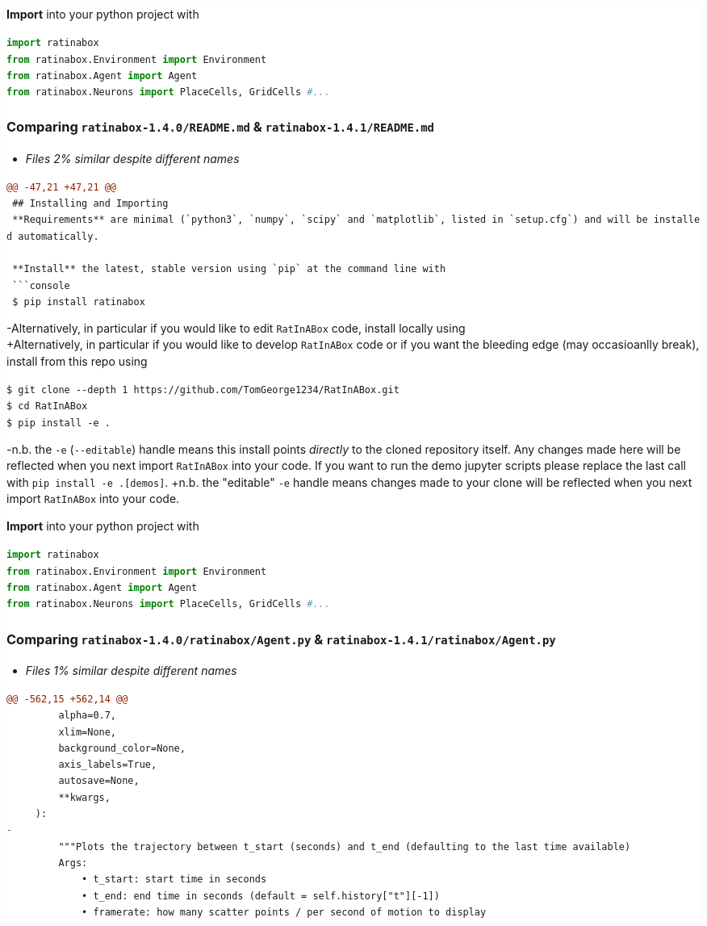  **Import** into your python project with  
 ```python
 import ratinabox
 from ratinabox.Environment import Environment
 from ratinabox.Agent import Agent
 from ratinabox.Neurons import PlaceCells, GridCells #...
```

### Comparing `ratinabox-1.4.0/README.md` & `ratinabox-1.4.1/README.md`

 * *Files 2% similar despite different names*

```diff
@@ -47,21 +47,21 @@
 ## Installing and Importing
 **Requirements** are minimal (`python3`, `numpy`, `scipy` and `matplotlib`, listed in `setup.cfg`) and will be installed automatically. 
 
 **Install** the latest, stable version using `pip` at the command line with
 ```console
 $ pip install ratinabox
 ```
-Alternatively, in particular if you would like to edit `RatInABox` code, install locally using  
+Alternatively, in particular if you would like to develop `RatInABox` code or if you want the bleeding edge (may occasioanlly break), install from this repo using  
 ```console
 $ git clone --depth 1 https://github.com/TomGeorge1234/RatInABox.git
 $ cd RatInABox
 $ pip install -e .
 ```
-n.b. the `-e` (`--editable`) handle means this install points *directly* to the cloned repository itself. Any changes made here will be reflected when you next import `RatInABox` into your code. If you want to run the demo jupyter scripts please replace the last call with `pip install -e .[demos]`.
+n.b. the "editable" `-e` handle means changes made to your clone will be reflected when you next import `RatInABox` into your code.
 
 **Import** into your python project with  
 ```python
 import ratinabox
 from ratinabox.Environment import Environment
 from ratinabox.Agent import Agent
 from ratinabox.Neurons import PlaceCells, GridCells #...
```

### Comparing `ratinabox-1.4.0/ratinabox/Agent.py` & `ratinabox-1.4.1/ratinabox/Agent.py`

 * *Files 1% similar despite different names*

```diff
@@ -562,15 +562,14 @@
         alpha=0.7,
         xlim=None,
         background_color=None,
         axis_labels=True,
         autosave=None,
         **kwargs,
     ):
-
         """Plots the trajectory between t_start (seconds) and t_end (defaulting to the last time available)
         Args:
             • t_start: start time in seconds
             • t_end: end time in seconds (default = self.history["t"][-1])
             • framerate: how many scatter points / per second of motion to display
```